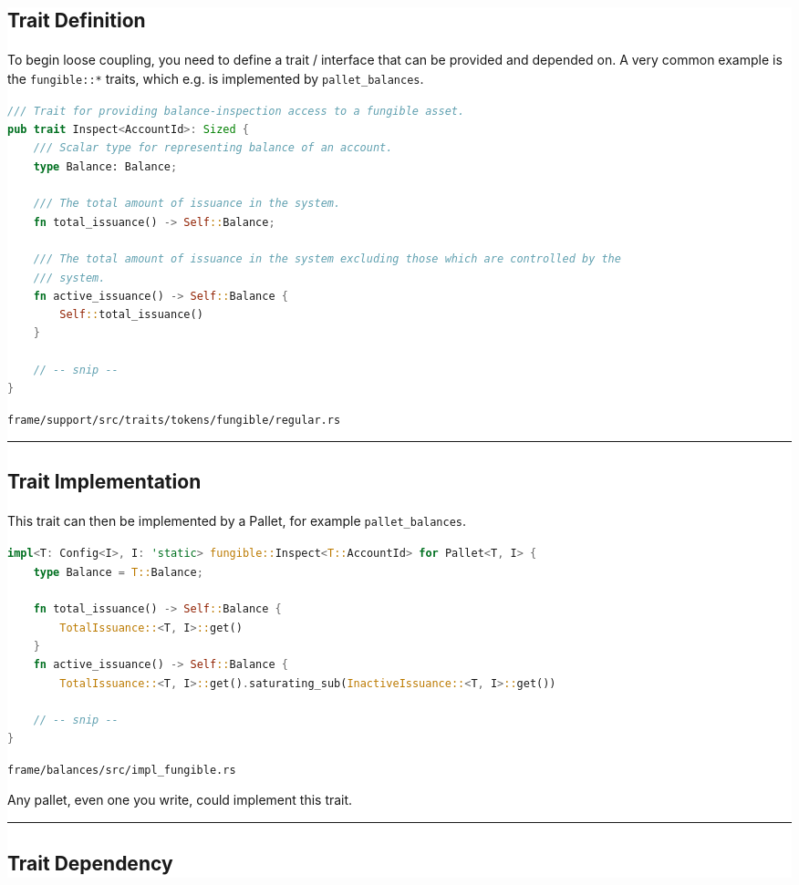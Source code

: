 
## Trait Definition

To begin loose coupling, you need to define a trait / interface that can be provided and depended on. A very common example is the `fungible::*` traits, which e.g. is implemented by `pallet_balances`.

```rust
/// Trait for providing balance-inspection access to a fungible asset.
pub trait Inspect<AccountId>: Sized {
	/// Scalar type for representing balance of an account.
	type Balance: Balance;

	/// The total amount of issuance in the system.
	fn total_issuance() -> Self::Balance;

	/// The total amount of issuance in the system excluding those which are controlled by the
	/// system.
	fn active_issuance() -> Self::Balance {
		Self::total_issuance()
	}

	// -- snip --
}
```

`frame/support/src/traits/tokens/fungible/regular.rs`

---

## Trait Implementation

This trait can then be implemented by a Pallet, for example `pallet_balances`.

```rust
impl<T: Config<I>, I: 'static> fungible::Inspect<T::AccountId> for Pallet<T, I> {
	type Balance = T::Balance;

	fn total_issuance() -> Self::Balance {
		TotalIssuance::<T, I>::get()
	}
	fn active_issuance() -> Self::Balance {
		TotalIssuance::<T, I>::get().saturating_sub(InactiveIssuance::<T, I>::get())

	// -- snip --
}
```

`frame/balances/src/impl_fungible.rs`

Any pallet, even one you write, could implement this trait.

---

## Trait Dependency
